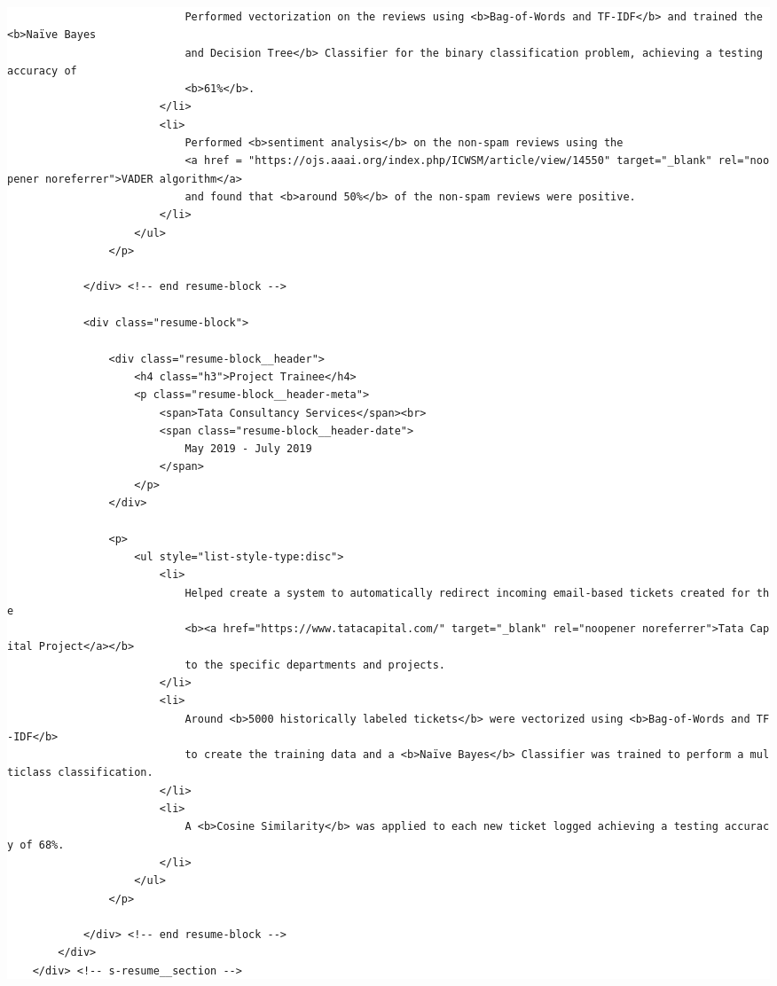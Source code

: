                                 Performed vectorization on the reviews using <b>Bag-of-Words and TF-IDF</b> and trained the <b>Naïve Bayes
                                and Decision Tree</b> Classifier for the binary classification problem, achieving a testing accuracy of
                                <b>61%</b>.
                            </li>
                            <li>
                                Performed <b>sentiment analysis</b> on the non-spam reviews using the 
                                <a href = "https://ojs.aaai.org/index.php/ICWSM/article/view/14550" target="_blank" rel="noopener noreferrer">VADER algorithm</a>
                                and found that <b>around 50%</b> of the non-spam reviews were positive.
                            </li>
                        </ul>
                    </p>

                </div> <!-- end resume-block -->

                <div class="resume-block">

                    <div class="resume-block__header">
                        <h4 class="h3">Project Trainee</h4>
                        <p class="resume-block__header-meta">
                            <span>Tata Consultancy Services</span><br>
                            <span class="resume-block__header-date">
                                May 2019 - July 2019
                            </span>
                        </p>
                    </div>

                    <p>
                        <ul style="list-style-type:disc">
                            <li>
                                Helped create a system to automatically redirect incoming email-based tickets created for the 
                                <b><a href="https://www.tatacapital.com/" target="_blank" rel="noopener noreferrer">Tata Capital Project</a></b>
                                to the specific departments and projects.
                            </li>
                            <li>
                                Around <b>5000 historically labeled tickets</b> were vectorized using <b>Bag-of-Words and TF-IDF</b>
                                to create the training data and a <b>Naïve Bayes</b> Classifier was trained to perform a multiclass classification.
                            </li>
                            <li>
                                A <b>Cosine Similarity</b> was applied to each new ticket logged achieving a testing accuracy of 68%.
                            </li>
                        </ul>
                    </p>

                </div> <!-- end resume-block -->
            </div>
        </div> <!-- s-resume__section -->
